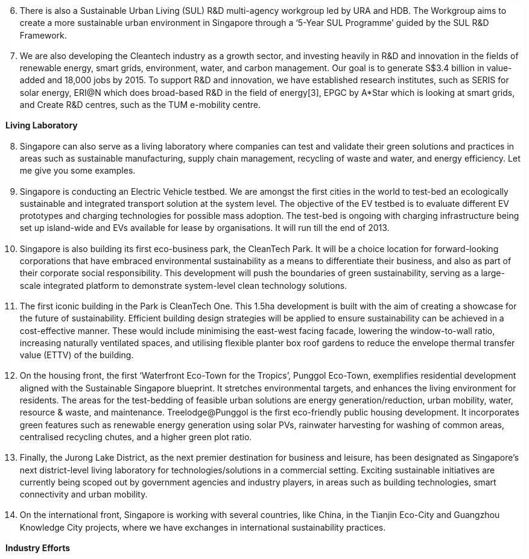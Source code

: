 6. There is also a Sustainable Urban Living (SUL) R&D multi-agency workgroup led by URA and HDB. The Workgroup aims to create a more sustainable urban environment in Singapore through a ‘5-Year SUL Programme’ guided by the SUL R&D Framework.

7. We are also developing the Cleantech industry as a growth sector, and investing heavily in R&D and innovation in the fields of renewable energy, smart grids, environment, water, and carbon management. Our goal is to generate S$3.4 billion in value-added and 18,000 jobs by 2015. To support R&D and innovation, we have established research institutes, such as SERIS for solar energy, ERI@N which does broad-based R&D in the field of energy[3], EPGC by A*Star which is looking at smart grids, and Create R&D centres, such as the TUM e-mobility centre.

**Living Laboratory**

8. Singapore can also serve as a living laboratory where companies can test and validate their green solutions and practices in areas such as sustainable manufacturing, supply chain management, recycling of waste and water, and energy efficiency. Let me give you some examples.

9. Singapore is conducting an Electric Vehicle testbed. We are amongst the first cities in the world to test-bed an ecologically sustainable and integrated transport solution at the system level. The objective of the EV testbed is to evaluate different EV prototypes and charging technologies for possible mass adoption. The test-bed is ongoing with charging infrastructure being set up island-wide and EVs available for lease by organisations. It will run till the end of 2013.

10. Singapore is also building its first eco-business park, the CleanTech Park. It will be a choice location for forward-looking corporations that have embraced environmental sustainability as a means to differentiate their business, and also as part of their corporate social responsibility. This development will push the boundaries of green sustainability, serving as a large-scale integrated platform to demonstrate system-level clean technology solutions.

11. The first iconic building in the Park is CleanTech One. This 1.5ha development is built with the aim of creating a showcase for the future of sustainability. Efficient building design strategies will be applied to ensure sustainability can be achieved in a cost-effective manner. These would include minimising the east-west facing facade, lowering the window-to-wall ratio, increasing naturally ventilated spaces, and utilising flexible planter box roof gardens to reduce the envelope thermal transfer value (ETTV) of the building.

12. On the housing front, the first ‘Waterfront Eco-Town for the Tropics’, Punggol Eco-Town, exemplifies residential development aligned with the Sustainable Singapore blueprint. It stretches environmental targets, and enhances the living environment for residents. The areas for the test-bedding of feasible urban solutions are energy generation/reduction, urban mobility, water, resource & waste, and maintenance. Treelodge@Punggol is the first eco-friendly public housing development. It incorporates green features such as renewable energy generation using solar PVs, rainwater harvesting for washing of common areas, centralised recycling chutes, and a higher green plot ratio.

13. Finally, the Jurong Lake District, as the next premier destination for business and leisure, has been designated as Singapore’s next district-level living laboratory for technologies/solutions in a commercial setting. Exciting sustainable initiatives are currently being scoped out by government agencies and industry players, in areas such as building technologies, smart connectivity and urban mobility.

14. On the international front, Singapore is working with several countries, like China, in the Tianjin Eco-City and Guangzhou Knowledge City projects, where we have exchanges in international sustainability practices.

**Industry Efforts**

